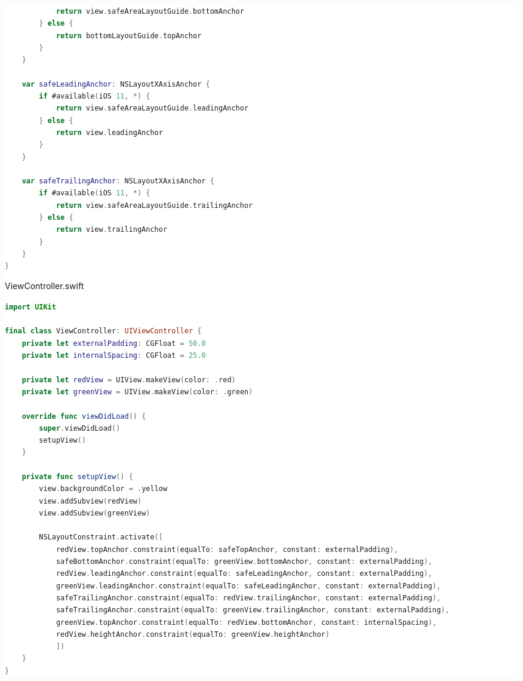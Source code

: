 ```swift
            return view.safeAreaLayoutGuide.bottomAnchor
        } else {
            return bottomLayoutGuide.topAnchor
        }
    }

    var safeLeadingAnchor: NSLayoutXAxisAnchor {
        if #available(iOS 11, *) {
            return view.safeAreaLayoutGuide.leadingAnchor
        } else {
            return view.leadingAnchor
        }
    }

    var safeTrailingAnchor: NSLayoutXAxisAnchor {
        if #available(iOS 11, *) {
            return view.safeAreaLayoutGuide.trailingAnchor
        } else {
            return view.trailingAnchor
        }
    }
}
```

ViewController.swift

```swift
import UIKit

final class ViewController: UIViewController {
    private let externalPadding: CGFloat = 50.0
    private let internalSpacing: CGFloat = 25.0

    private let redView = UIView.makeView(color: .red)
    private let greenView = UIView.makeView(color: .green)

    override func viewDidLoad() {
        super.viewDidLoad()
        setupView()
    }

    private func setupView() {
        view.backgroundColor = .yellow
        view.addSubview(redView)
        view.addSubview(greenView)

        NSLayoutConstraint.activate([
            redView.topAnchor.constraint(equalTo: safeTopAnchor, constant: externalPadding),
            safeBottomAnchor.constraint(equalTo: greenView.bottomAnchor, constant: externalPadding),
            redView.leadingAnchor.constraint(equalTo: safeLeadingAnchor, constant: externalPadding),
            greenView.leadingAnchor.constraint(equalTo: safeLeadingAnchor, constant: externalPadding),
            safeTrailingAnchor.constraint(equalTo: redView.trailingAnchor, constant: externalPadding),
            safeTrailingAnchor.constraint(equalTo: greenView.trailingAnchor, constant: externalPadding),
            greenView.topAnchor.constraint(equalTo: redView.bottomAnchor, constant: internalSpacing),
            redView.heightAnchor.constraint(equalTo: greenView.heightAnchor)
            ])
    }
}
```
